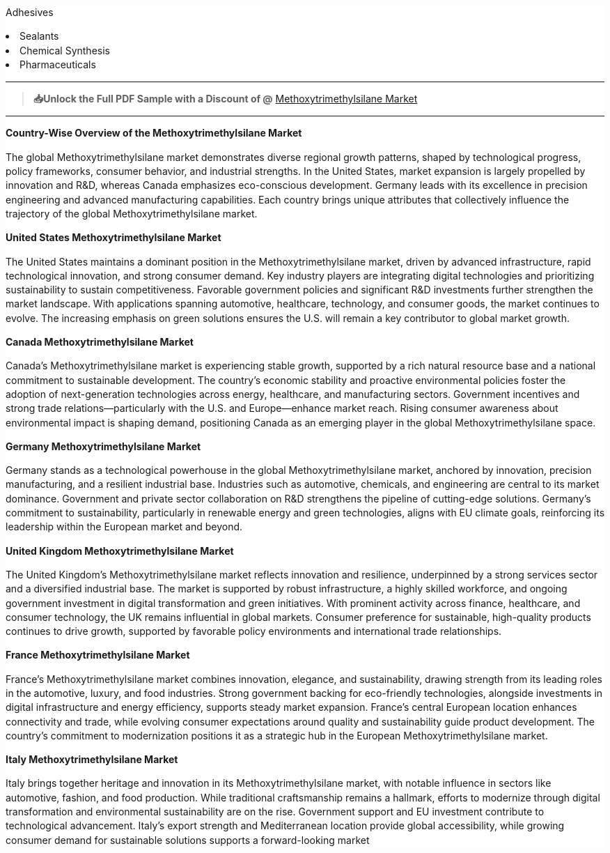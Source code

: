 Adhesives</li><li> Sealants</li><li> Chemical Synthesis</li><li> Pharmaceuticals</li></ul></p><hr /><blockquote><p><strong>📥Unlock the Full PDF Sample with a Discount of @</strong> <a href="https://www.marketresearchintellect.com/ask-for-discount/?rid=949631&amp;utm_source=Github-April&amp;utm_medium=027">Methoxytrimethylsilane Market</a></p></blockquote><hr /><p class="" data-start="217" data-end="261"><strong data-start="217" data-end="261">Country-Wise Overview of the Methoxytrimethylsilane Market</strong></p><p class="" data-start="263" data-end="774">The global Methoxytrimethylsilane market demonstrates diverse regional growth patterns, shaped by technological progress, policy frameworks, consumer behavior, and industrial strengths. In the United States, market expansion is largely propelled by innovation and R&amp;D, whereas Canada emphasizes eco-conscious development. Germany leads with its excellence in precision engineering and advanced manufacturing capabilities. Each country brings unique attributes that collectively influence the trajectory of the global Methoxytrimethylsilane market.</p><p class="" data-start="776" data-end="1421"><strong data-start="776" data-end="805">United States Methoxytrimethylsilane Market</strong></p><p class="" data-start="776" data-end="1421">The United States maintains a dominant position in the Methoxytrimethylsilane market, driven by advanced infrastructure, rapid technological innovation, and strong consumer demand. Key industry players are integrating digital technologies and prioritizing sustainability to sustain competitiveness. Favorable government policies and significant R&amp;D investments further strengthen the market landscape. With applications spanning automotive, healthcare, technology, and consumer goods, the market continues to evolve. The increasing emphasis on green solutions ensures the U.S. will remain a key contributor to global market growth.</p><p class="" data-start="1423" data-end="2019"><strong data-start="1423" data-end="1445">Canada Methoxytrimethylsilane Market</strong></p><p class="" data-start="1423" data-end="2019">Canada&rsquo;s Methoxytrimethylsilane market is experiencing stable growth, supported by a rich natural resource base and a national commitment to sustainable development. The country&rsquo;s economic stability and proactive environmental policies foster the adoption of next-generation technologies across energy, healthcare, and manufacturing sectors. Government incentives and strong trade relations&mdash;particularly with the U.S. and Europe&mdash;enhance market reach. Rising consumer awareness about environmental impact is shaping demand, positioning Canada as an emerging player in the global Methoxytrimethylsilane space.</p><p class="" data-start="2021" data-end="2591"><strong data-start="2021" data-end="2044">Germany Methoxytrimethylsilane Market</strong></p><p class="" data-start="2021" data-end="2591">Germany stands as a technological powerhouse in the global Methoxytrimethylsilane market, anchored by innovation, precision manufacturing, and a resilient industrial base. Industries such as automotive, chemicals, and engineering are central to its market dominance. Government and private sector collaboration on R&amp;D strengthens the pipeline of cutting-edge solutions. Germany&rsquo;s commitment to sustainability, particularly in renewable energy and green technologies, aligns with EU climate goals, reinforcing its leadership within the European market and beyond.</p><p class="" data-start="2593" data-end="3221"><strong data-start="2593" data-end="2623">United Kingdom Methoxytrimethylsilane Market</strong></p><p class="" data-start="2593" data-end="3221">The United Kingdom&rsquo;s Methoxytrimethylsilane market reflects innovation and resilience, underpinned by a strong services sector and a diversified industrial base. The market is supported by robust infrastructure, a highly skilled workforce, and ongoing government investment in digital transformation and green initiatives. With prominent activity across finance, healthcare, and consumer technology, the UK remains influential in global markets. Consumer preference for sustainable, high-quality products continues to drive growth, supported by favorable policy environments and international trade relationships.</p><p class="" data-start="3223" data-end="3838"><strong data-start="3223" data-end="3245">France Methoxytrimethylsilane Market</strong></p><p class="" data-start="3223" data-end="3838">France&rsquo;s Methoxytrimethylsilane market combines innovation, elegance, and sustainability, drawing strength from its leading roles in the automotive, luxury, and food industries. Strong government backing for eco-friendly technologies, alongside investments in digital infrastructure and energy efficiency, supports steady market expansion. France&rsquo;s central European location enhances connectivity and trade, while evolving consumer expectations around quality and sustainability guide product development. The country&rsquo;s commitment to modernization positions it as a strategic hub in the European Methoxytrimethylsilane market.</p><p class="" data-start="3840" data-end="4422"><strong data-start="3840" data-end="3861">Italy Methoxytrimethylsilane Market</strong></p><p class="" data-start="3840" data-end="4422">Italy brings together heritage and innovation in its Methoxytrimethylsilane market, with notable influence in sectors like automotive, fashion, and food production. While traditional craftsmanship remains a hallmark, efforts to modernize through digital transformation and environmental sustainability are on the rise. Government support and EU investment contribute to technological advancement. Italy&rsquo;s export strength and Mediterranean location provide global accessibility, while growing consumer demand for sustainable solutions supports a forward-looking market